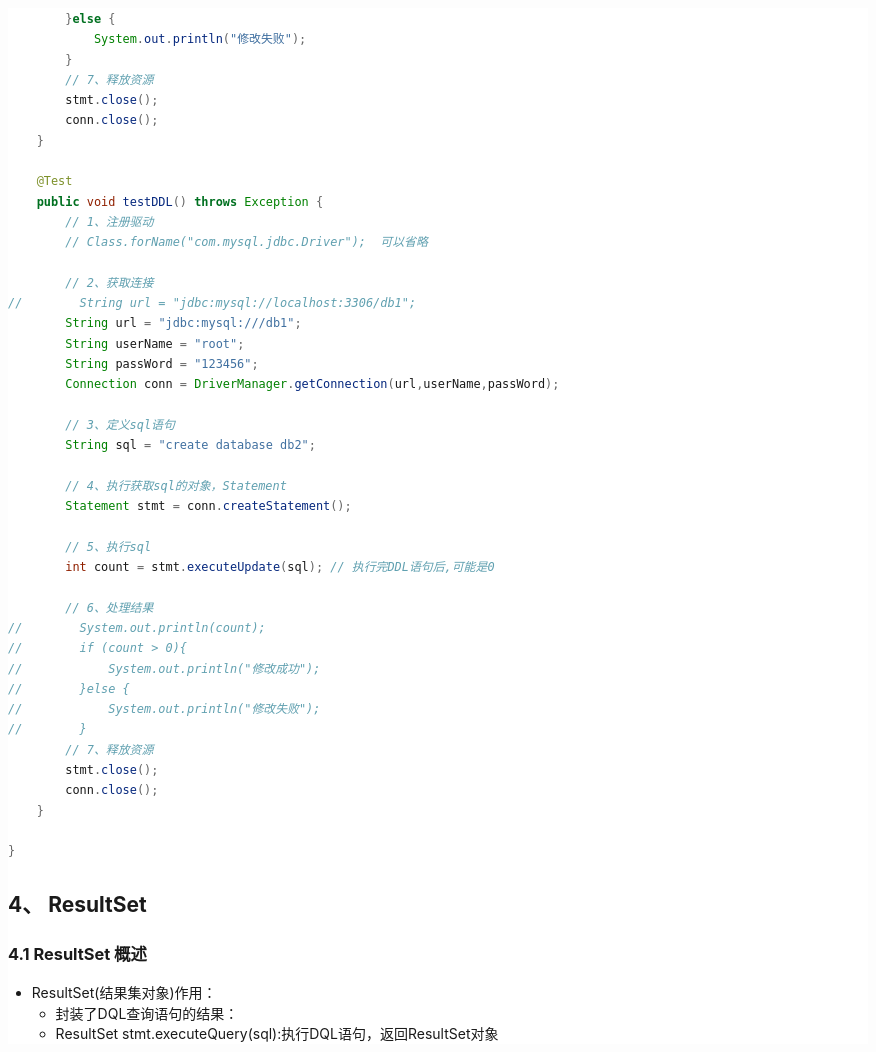 ```java
        }else {
            System.out.println("修改失败");
        }
        // 7、释放资源
        stmt.close();
        conn.close();
    }

    @Test
    public void testDDL() throws Exception {
        // 1、注册驱动
        // Class.forName("com.mysql.jdbc.Driver");  可以省略

        // 2、获取连接
//        String url = "jdbc:mysql://localhost:3306/db1";
        String url = "jdbc:mysql:///db1";
        String userName = "root";
        String passWord = "123456";
        Connection conn = DriverManager.getConnection(url,userName,passWord);

        // 3、定义sql语句
        String sql = "create database db2";

        // 4、执行获取sql的对象，Statement
        Statement stmt = conn.createStatement();

        // 5、执行sql
        int count = stmt.executeUpdate(sql); // 执行完DDL语句后,可能是0

        // 6、处理结果
//        System.out.println(count);
//        if (count > 0){
//            System.out.println("修改成功");
//        }else {
//            System.out.println("修改失败");
//        }
        // 7、释放资源
        stmt.close();
        conn.close();
    }

}
```



## 4、 ResultSet

### 4.1 ResultSet 概述

* ResultSet(结果集对象)作用：
  * 封装了DQL查询语句的结果：
  * ResultSet stmt.executeQuery(sql):执行DQL语句，返回ResultSet对象
